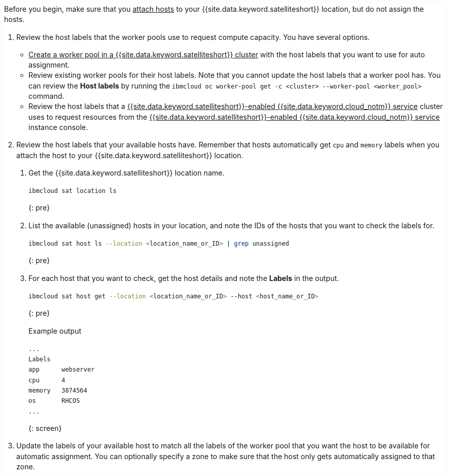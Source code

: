 Before you begin, make sure that you [attach hosts](/docs/satellite?topic=satellite-attach-hosts) to your {{site.data.keyword.satelliteshort}} location, but do not assign the hosts.

1. Review the host labels that the worker pools use to request compute capacity. You have several options.
    - [Create a worker pool in a {{site.data.keyword.satelliteshort}} cluster](/docs/openshift?topic=openshift-satellite-clusters#sat-pool-create-labels) with the host labels that you want to use for auto assignment.
    - Review existing worker pools for their host labels. Note that you cannot update the host labels that a worker pool has. You can review the **Host labels** by running the `ibmcloud oc worker-pool get -c <cluster> --worker-pool <worker_pool>` command.
    - Review the host labels that a [{{site.data.keyword.satelliteshort}}-enabled {{site.data.keyword.cloud_notm}} service](/docs/satellite?topic=satellite-managed-services) cluster uses to request resources from the [{{site.data.keyword.satelliteshort}}-enabled {{site.data.keyword.cloud_notm}} service](/docs/satellite?topic=satellite-managed-services) instance console.
2. Review the host labels that your available hosts have. Remember that hosts automatically get `cpu` and `memory` labels when you attach the host to your {{site.data.keyword.satelliteshort}} location.
    1. Get the {{site.data.keyword.satelliteshort}} location name.
        ```sh
        ibmcloud sat location ls
        ```
        {: pre}

    2. List the available (unassigned) hosts in your location, and note the IDs of the hosts that you want to check the labels for.
        ```sh
        ibmcloud sat host ls --location <location_name_or_ID> | grep unassigned
        ```
        {: pre}

    3. For each host that you want to check, get the host details and note the **Labels** in the output.
        ```sh
        ibmcloud sat host get --location <location_name_or_ID> --host <host_name_or_ID>
        ```
        {: pre}

        Example output
        ```sh
        ...
        Labels      
        app      webserver   
        cpu      4   
        memory   3874564
        os       RHCOS
        ...
        ```
        {: screen}

3. Update the labels of your available host to match all the labels of the worker pool that you want the host to be available for automatic assignment. You can optionally specify a zone to make sure that the host only gets automatically assigned to that zone.
